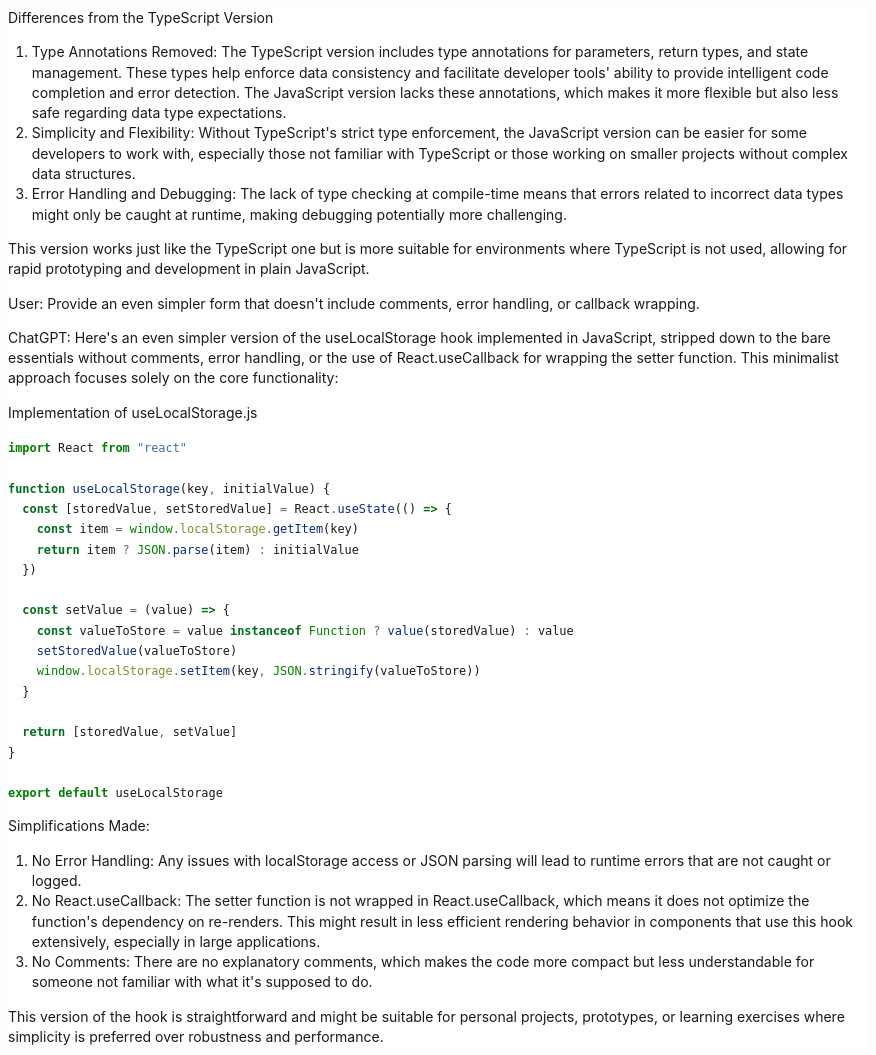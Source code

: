 Differences from the TypeScript Version

1. Type Annotations Removed: The TypeScript version includes type annotations for parameters, return types, and state management. These types help enforce data consistency and facilitate developer tools' ability to provide intelligent code completion and error detection. The JavaScript version lacks these annotations, which makes it more flexible but also less safe regarding data type expectations.
2. Simplicity and Flexibility: Without TypeScript's strict type enforcement, the JavaScript version can be easier for some developers to work with, especially those not familiar with TypeScript or those working on smaller projects without complex data structures.
3. Error Handling and Debugging: The lack of type checking at compile-time means that errors related to incorrect data types might only be caught at runtime, making debugging potentially more challenging.

This version works just like the TypeScript one but is more suitable for environments where TypeScript is not used, allowing for rapid prototyping and development in plain JavaScript.

User:
Provide an even simpler form that doesn't include comments, error handling, or callback wrapping.

ChatGPT:
Here's an even simpler version of the useLocalStorage hook implemented in JavaScript, stripped down to the bare essentials without comments, error handling, or the use of React.useCallback for wrapping the setter function. This minimalist approach focuses solely on the core functionality:

Implementation of useLocalStorage.js

```javascript
import React from "react"

function useLocalStorage(key, initialValue) {
  const [storedValue, setStoredValue] = React.useState(() => {
    const item = window.localStorage.getItem(key)
    return item ? JSON.parse(item) : initialValue
  })

  const setValue = (value) => {
    const valueToStore = value instanceof Function ? value(storedValue) : value
    setStoredValue(valueToStore)
    window.localStorage.setItem(key, JSON.stringify(valueToStore))
  }

  return [storedValue, setValue]
}

export default useLocalStorage
```

Simplifications Made:

1. No Error Handling: Any issues with localStorage access or JSON parsing will lead to runtime errors that are not caught or logged.
2. No React.useCallback: The setter function is not wrapped in React.useCallback, which means it does not optimize the function's dependency on re-renders. This might result in less efficient rendering behavior in components that use this hook extensively, especially in large applications.
3. No Comments: There are no explanatory comments, which makes the code more compact but less understandable for someone not familiar with what it's supposed to do.

This version of the hook is straightforward and might be suitable for personal projects, prototypes, or learning exercises where simplicity is preferred over robustness and performance.
